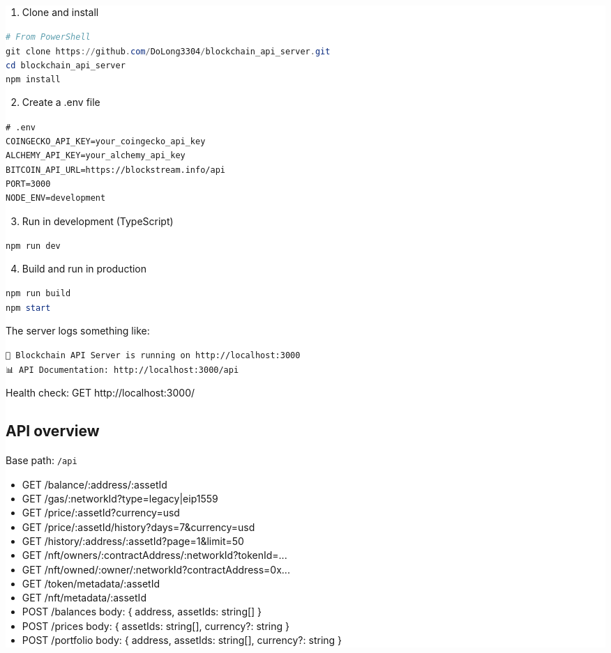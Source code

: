 1. Clone and install

```powershell
# From PowerShell
git clone https://github.com/DoLong3304/blockchain_api_server.git
cd blockchain_api_server
npm install
```

2. Create a .env file

```env
# .env
COINGECKO_API_KEY=your_coingecko_api_key
ALCHEMY_API_KEY=your_alchemy_api_key
BITCOIN_API_URL=https://blockstream.info/api
PORT=3000
NODE_ENV=development
```

3. Run in development (TypeScript)

```powershell
npm run dev
```

4. Build and run in production

```powershell
npm run build
npm start
```

The server logs something like:

```
🚀 Blockchain API Server is running on http://localhost:3000
📊 API Documentation: http://localhost:3000/api
```

Health check: GET http://localhost:3000/

## API overview

Base path: `/api`

- GET /balance/:address/:assetId
- GET /gas/:networkId?type=legacy|eip1559
- GET /price/:assetId?currency=usd
- GET /price/:assetId/history?days=7&currency=usd
- GET /history/:address/:assetId?page=1&limit=50
- GET /nft/owners/:contractAddress/:networkId?tokenId=...
- GET /nft/owned/:owner/:networkId?contractAddress=0x...
- GET /token/metadata/:assetId
- GET /nft/metadata/:assetId
- POST /balances body: { address, assetIds: string[] }
- POST /prices body: { assetIds: string[], currency?: string }
- POST /portfolio body: { address, assetIds: string[], currency?: string }
